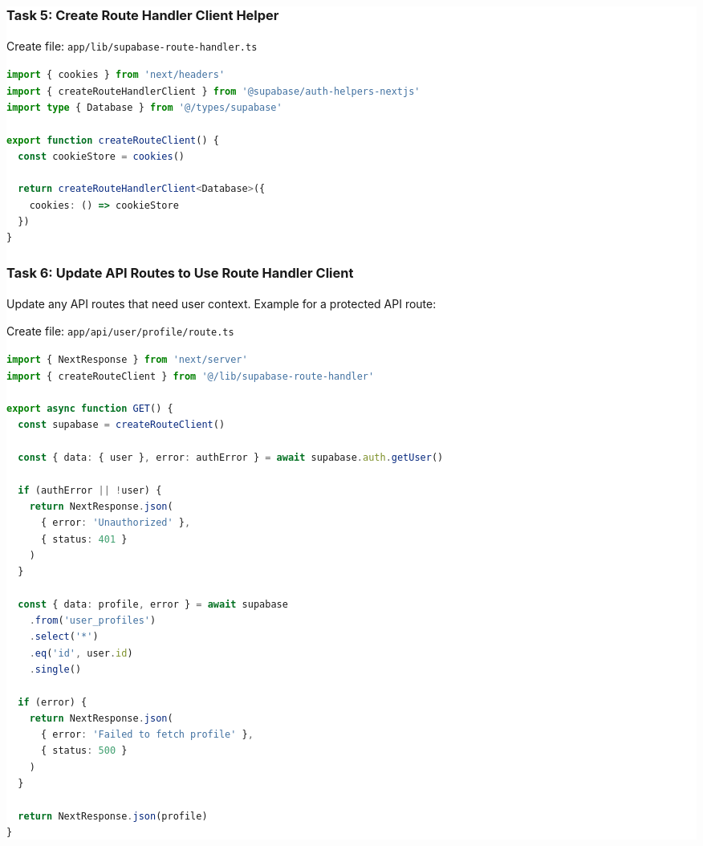 ### Task 5: Create Route Handler Client Helper
Create file: `app/lib/supabase-route-handler.ts`

```typescript
import { cookies } from 'next/headers'
import { createRouteHandlerClient } from '@supabase/auth-helpers-nextjs'
import type { Database } from '@/types/supabase'

export function createRouteClient() {
  const cookieStore = cookies()
  
  return createRouteHandlerClient<Database>({
    cookies: () => cookieStore
  })
}
```

### Task 6: Update API Routes to Use Route Handler Client
Update any API routes that need user context. Example for a protected API route:

Create file: `app/api/user/profile/route.ts`

```typescript
import { NextResponse } from 'next/server'
import { createRouteClient } from '@/lib/supabase-route-handler'

export async function GET() {
  const supabase = createRouteClient()
  
  const { data: { user }, error: authError } = await supabase.auth.getUser()
  
  if (authError || !user) {
    return NextResponse.json(
      { error: 'Unauthorized' },
      { status: 401 }
    )
  }

  const { data: profile, error } = await supabase
    .from('user_profiles')
    .select('*')
    .eq('id', user.id)
    .single()

  if (error) {
    return NextResponse.json(
      { error: 'Failed to fetch profile' },
      { status: 500 }
    )
  }

  return NextResponse.json(profile)
}
```
